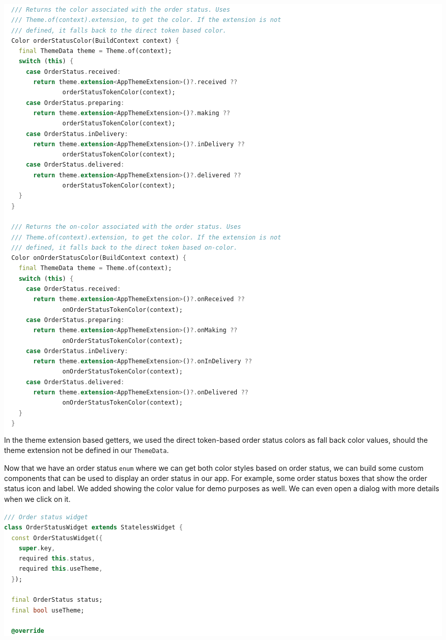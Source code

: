 ```dart
  /// Returns the color associated with the order status. Uses
  /// Theme.of(context).extension, to get the color. If the extension is not
  /// defined, it falls back to the direct token based color.
  Color orderStatusColor(BuildContext context) {
    final ThemeData theme = Theme.of(context);
    switch (this) {
      case OrderStatus.received:
        return theme.extension<AppThemeExtension>()?.received ??
                orderStatusTokenColor(context);
      case OrderStatus.preparing:
        return theme.extension<AppThemeExtension>()?.making ??
                orderStatusTokenColor(context);
      case OrderStatus.inDelivery:
        return theme.extension<AppThemeExtension>()?.inDelivery ??
                orderStatusTokenColor(context);
      case OrderStatus.delivered:
        return theme.extension<AppThemeExtension>()?.delivered ??
                orderStatusTokenColor(context);
    }
  }
  
  /// Returns the on-color associated with the order status. Uses
  /// Theme.of(context).extension, to get the color. If the extension is not
  /// defined, it falls back to the direct token based on-color.
  Color onOrderStatusColor(BuildContext context) {
    final ThemeData theme = Theme.of(context);
    switch (this) {
      case OrderStatus.received:
        return theme.extension<AppThemeExtension>()?.onReceived ??
                onOrderStatusTokenColor(context);
      case OrderStatus.preparing:
        return theme.extension<AppThemeExtension>()?.onMaking ??
                onOrderStatusTokenColor(context);
      case OrderStatus.inDelivery:
        return theme.extension<AppThemeExtension>()?.onInDelivery ??
                onOrderStatusTokenColor(context);
      case OrderStatus.delivered:
        return theme.extension<AppThemeExtension>()?.onDelivered ??
                onOrderStatusTokenColor(context);
    }
  }
```

In the theme extension based getters, we used the direct token-based order status colors as fall back color values, should the theme extension not be defined in our `ThemeData`.

Now that we have an order status `enum` where we can get both color styles based on order status, we can build some custom components that can be used to display an order status in our app. For example, some order status boxes that show the order status icon and label. We added showing the color value for demo purposes as well. We can even open a dialog with more details when we click on it.

```dart
/// Order status widget
class OrderStatusWidget extends StatelessWidget {
  const OrderStatusWidget({
    super.key,
    required this.status,
    required this.useTheme,
  });

  final OrderStatus status;
  final bool useTheme;

  @override
```